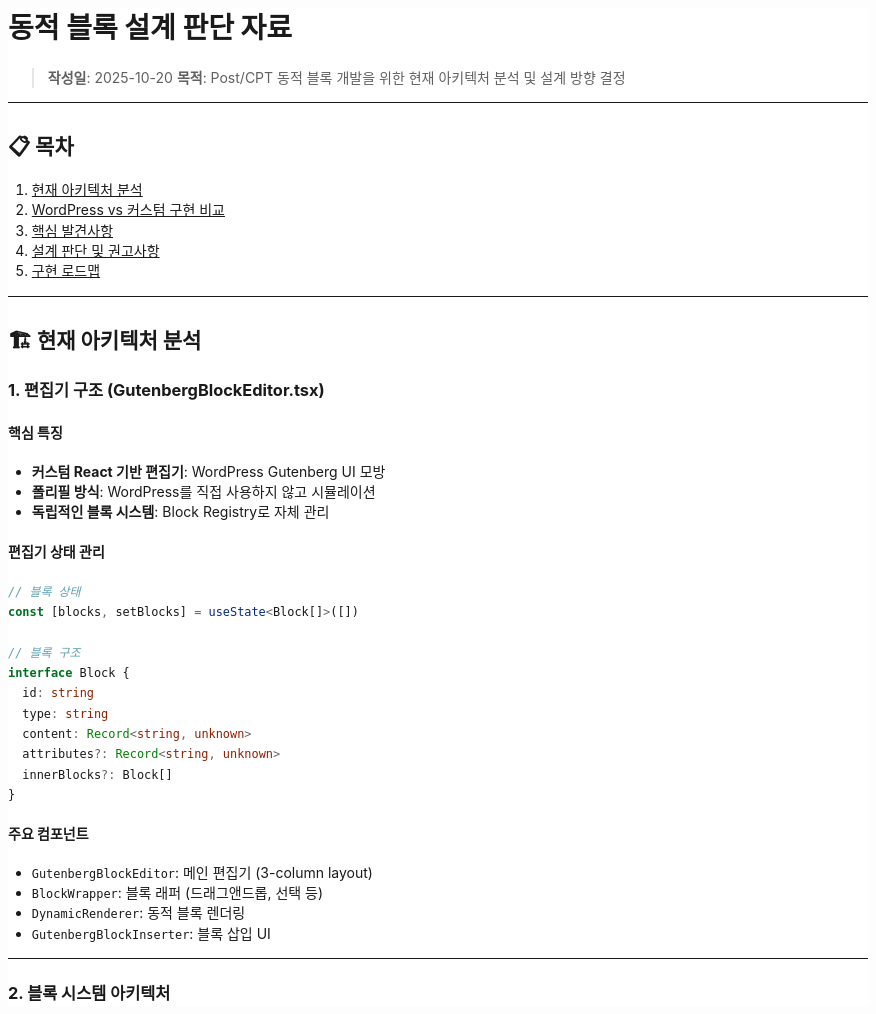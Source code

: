 # 동적 블록 설계 판단 자료

> **작성일**: 2025-10-20
> **목적**: Post/CPT 동적 블록 개발을 위한 현재 아키텍처 분석 및 설계 방향 결정

---

## 📋 목차

1. [현재 아키텍처 분석](#-현재-아키텍처-분석)
2. [WordPress vs 커스텀 구현 비교](#-wordpress-vs-커스텀-구현-비교)
3. [핵심 발견사항](#-핵심-발견사항)
4. [설계 판단 및 권고사항](#-설계-판단-및-권고사항)
5. [구현 로드맵](#-구현-로드맵)

---

## 🏗️ 현재 아키텍처 분석

### 1. 편집기 구조 (GutenbergBlockEditor.tsx)

#### 핵심 특징
- **커스텀 React 기반 편집기**: WordPress Gutenberg UI 모방
- **폴리필 방식**: WordPress를 직접 사용하지 않고 시뮬레이션
- **독립적인 블록 시스템**: Block Registry로 자체 관리

#### 편집기 상태 관리
```typescript
// 블록 상태
const [blocks, setBlocks] = useState<Block[]>([])

// 블록 구조
interface Block {
  id: string
  type: string
  content: Record<string, unknown>
  attributes?: Record<string, unknown>
  innerBlocks?: Block[]
}
```

#### 주요 컴포넌트
- `GutenbergBlockEditor`: 메인 편집기 (3-column layout)
- `BlockWrapper`: 블록 래퍼 (드래그앤드롭, 선택 등)
- `DynamicRenderer`: 동적 블록 렌더링
- `GutenbergBlockInserter`: 블록 삽입 UI

---

### 2. 블록 시스템 아키텍처
